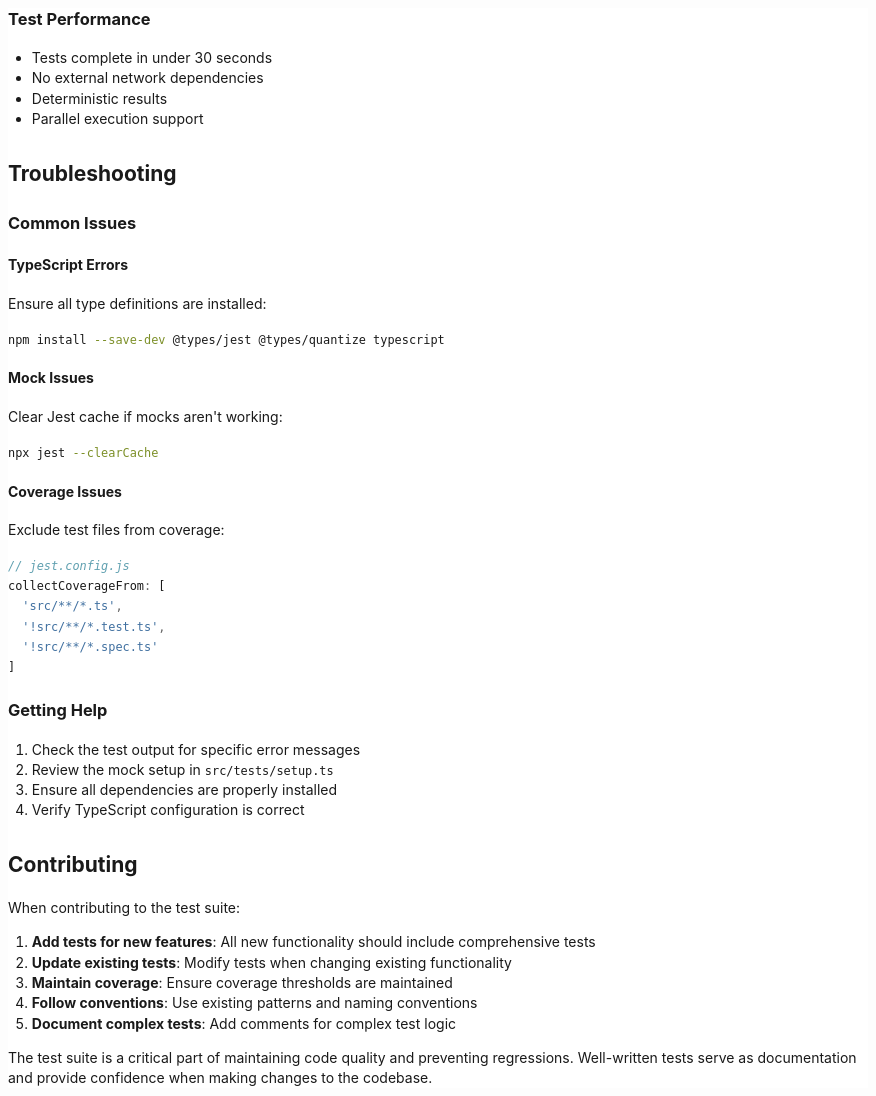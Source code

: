 ### Test Performance
- Tests complete in under 30 seconds
- No external network dependencies
- Deterministic results
- Parallel execution support

## Troubleshooting

### Common Issues

#### TypeScript Errors
Ensure all type definitions are installed:
```bash
npm install --save-dev @types/jest @types/quantize typescript
```

#### Mock Issues
Clear Jest cache if mocks aren't working:
```bash
npx jest --clearCache
```

#### Coverage Issues
Exclude test files from coverage:
```javascript
// jest.config.js
collectCoverageFrom: [
  'src/**/*.ts',
  '!src/**/*.test.ts',
  '!src/**/*.spec.ts'
]
```

### Getting Help

1. Check the test output for specific error messages
2. Review the mock setup in `src/tests/setup.ts`
3. Ensure all dependencies are properly installed
4. Verify TypeScript configuration is correct

## Contributing

When contributing to the test suite:

1. **Add tests for new features**: All new functionality should include comprehensive tests
2. **Update existing tests**: Modify tests when changing existing functionality
3. **Maintain coverage**: Ensure coverage thresholds are maintained
4. **Follow conventions**: Use existing patterns and naming conventions
5. **Document complex tests**: Add comments for complex test logic

The test suite is a critical part of maintaining code quality and preventing regressions. Well-written tests serve as documentation and provide confidence when making changes to the codebase.

